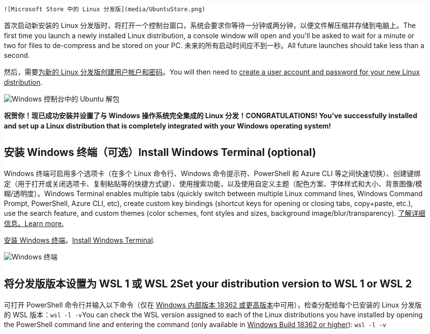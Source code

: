     ![Microsoft Store 中的 Linux 分发版](media/UbuntuStore.png)

<span data-ttu-id="b1f83-195">首次启动新安装的 Linux 分发版时，将打开一个控制台窗口，系统会要求你等待一分钟或两分钟，以便文件解压缩并存储到电脑上。</span><span class="sxs-lookup"><span data-stu-id="b1f83-195">The first time you launch a newly installed Linux distribution, a console window will open and you'll be asked to wait for a minute or two for files to de-compress and be stored on your PC.</span></span> <span data-ttu-id="b1f83-196">未来的所有启动时间应不到一秒。</span><span class="sxs-lookup"><span data-stu-id="b1f83-196">All future launches should take less than a second.</span></span>

<span data-ttu-id="b1f83-197">然后，需要[为新的 Linux 分发版创建用户帐户和密码](./user-support.md)。</span><span class="sxs-lookup"><span data-stu-id="b1f83-197">You will then need to [create a user account and password for your new Linux distribution](./user-support.md).</span></span>

![Windows 控制台中的 Ubuntu 解包](media/UbuntuInstall.png)

<span data-ttu-id="b1f83-199">**祝贺你！现已成功安装并设置了与 Windows 操作系统完全集成的 Linux 分发！**</span><span class="sxs-lookup"><span data-stu-id="b1f83-199">**CONGRATULATIONS! You've successfully installed and set up a Linux distribution that is completely integrated with your Windows operating system!**</span></span>

## <a name="install-windows-terminal-optional"></a><span data-ttu-id="b1f83-200">安装 Windows 终端（可选）</span><span class="sxs-lookup"><span data-stu-id="b1f83-200">Install Windows Terminal (optional)</span></span>

<span data-ttu-id="b1f83-201">Windows 终端可启用多个选项卡（在多个 Linux 命令行、Windows 命令提示符、PowerShell 和 Azure CLI 等之间快速切换）、创建键绑定（用于打开或关闭选项卡、复制粘贴等的快捷方式键）、使用搜索功能，以及使用自定义主题（配色方案、字体样式和大小、背景图像/模糊/透明度）。</span><span class="sxs-lookup"><span data-stu-id="b1f83-201">Windows Terminal enables multiple tabs (quickly switch between multiple Linux command lines, Windows Command Prompt, PowerShell, Azure CLI, etc), create custom key bindings (shortcut keys for opening or closing tabs, copy+paste, etc.), use the search feature, and custom themes (color schemes, font styles and sizes, background image/blur/transparency).</span></span> [<span data-ttu-id="b1f83-202">了解详细信息。</span><span class="sxs-lookup"><span data-stu-id="b1f83-202">Learn more.</span></span>](/windows/terminal)

<span data-ttu-id="b1f83-203">[安装 Windows 终端](/windows/terminal/get-started)。</span><span class="sxs-lookup"><span data-stu-id="b1f83-203">[Install Windows Terminal](/windows/terminal/get-started).</span></span>

  ![Windows 终端](media/terminal.png)

## <a name="set-your-distribution-version-to-wsl-1-or-wsl-2"></a><span data-ttu-id="b1f83-205">将分发版版本设置为 WSL 1 或 WSL 2</span><span class="sxs-lookup"><span data-stu-id="b1f83-205">Set your distribution version to WSL 1 or WSL 2</span></span>

<span data-ttu-id="b1f83-206">可打开 PowerShell 命令行并输入以下命令（仅在 [Windows 内部版本 18362 或更高版本](ms-settings:windowsupdate)中可用），检查分配给每个已安装的 Linux 分发版的 WSL 版本：`wsl -l -v`</span><span class="sxs-lookup"><span data-stu-id="b1f83-206">You can check the WSL version assigned to each of the Linux distributions you have installed by opening the PowerShell command line and entering the command (only available in [Windows Build 18362 or higher](ms-settings:windowsupdate)): `wsl -l -v`</span></span>
